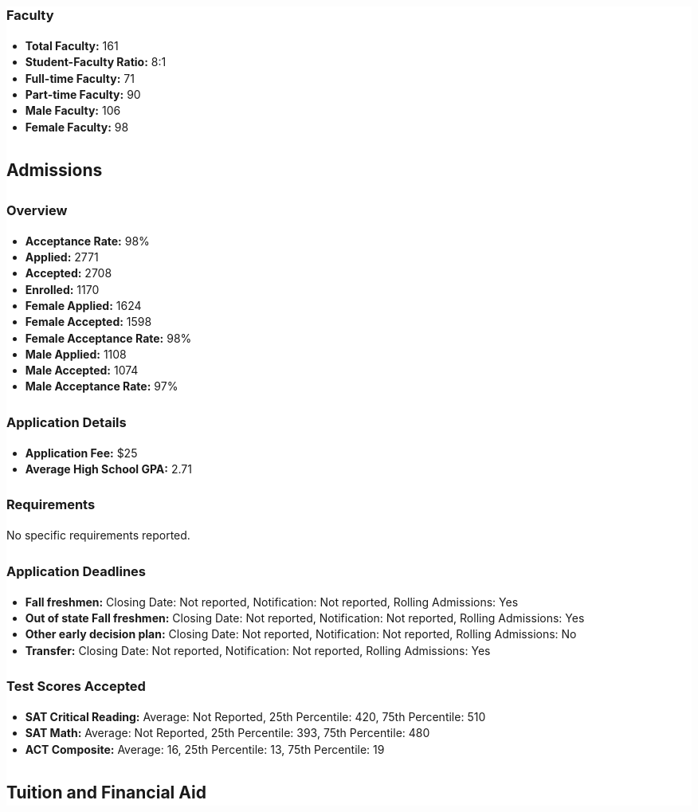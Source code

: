 ### Faculty

- **Total Faculty:** 161
- **Student-Faculty Ratio:** 8:1
- **Full-time Faculty:** 71
- **Part-time Faculty:** 90
- **Male Faculty:** 106
- **Female Faculty:** 98

## Admissions

### Overview

- **Acceptance Rate:** 98%
- **Applied:** 2771
- **Accepted:** 2708
- **Enrolled:** 1170
- **Female Applied:** 1624
- **Female Accepted:** 1598
- **Female Acceptance Rate:** 98%
- **Male Applied:** 1108
- **Male Accepted:** 1074
- **Male Acceptance Rate:** 97%

### Application Details

- **Application Fee:** $25
- **Average High School GPA:** 2.71

### Requirements

No specific requirements reported.

### Application Deadlines

- **Fall freshmen:** Closing Date: Not reported, Notification: Not reported, Rolling Admissions: Yes
- **Out of state Fall freshmen:** Closing Date: Not reported, Notification: Not reported, Rolling Admissions: Yes
- **Other early decision plan:** Closing Date: Not reported, Notification: Not reported, Rolling Admissions: No
- **Transfer:** Closing Date: Not reported, Notification: Not reported, Rolling Admissions: Yes

### Test Scores Accepted

- **SAT Critical Reading:** Average: Not Reported, 25th Percentile: 420, 75th Percentile: 510
- **SAT Math:** Average: Not Reported, 25th Percentile: 393, 75th Percentile: 480
- **ACT Composite:** Average: 16, 25th Percentile: 13, 75th Percentile: 19

## Tuition and Financial Aid
